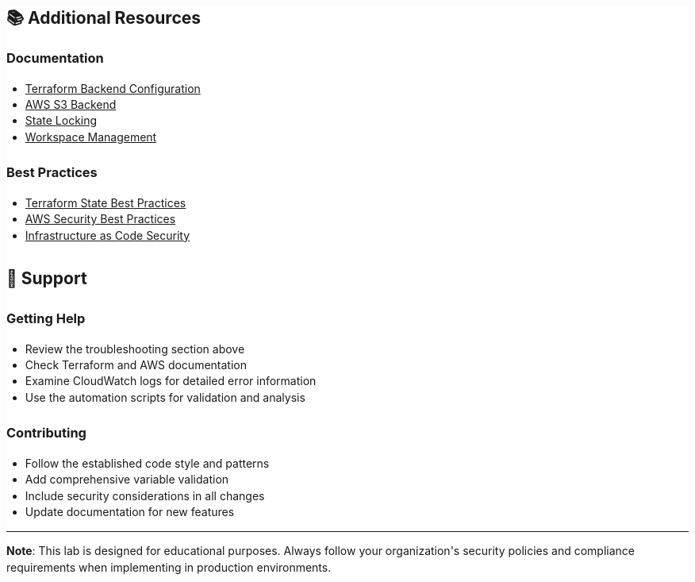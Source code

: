 ## 📚 Additional Resources

### Documentation
- [Terraform Backend Configuration](https://www.terraform.io/docs/backends/types/s3.html)
- [AWS S3 Backend](https://www.terraform.io/docs/backends/types/s3.html)
- [State Locking](https://www.terraform.io/docs/state/locking.html)
- [Workspace Management](https://www.terraform.io/docs/state/workspaces.html)

### Best Practices
- [Terraform State Best Practices](https://www.terraform.io/docs/state/index.html)
- [AWS Security Best Practices](https://aws.amazon.com/security/security-resources/)
- [Infrastructure as Code Security](https://www.terraform.io/docs/cloud/guides/recommended-practices/index.html)

## 🤝 Support

### Getting Help
- Review the troubleshooting section above
- Check Terraform and AWS documentation
- Examine CloudWatch logs for detailed error information
- Use the automation scripts for validation and analysis

### Contributing
- Follow the established code style and patterns
- Add comprehensive variable validation
- Include security considerations in all changes
- Update documentation for new features

---

**Note**: This lab is designed for educational purposes. Always follow your organization's security policies and compliance requirements when implementing in production environments.
